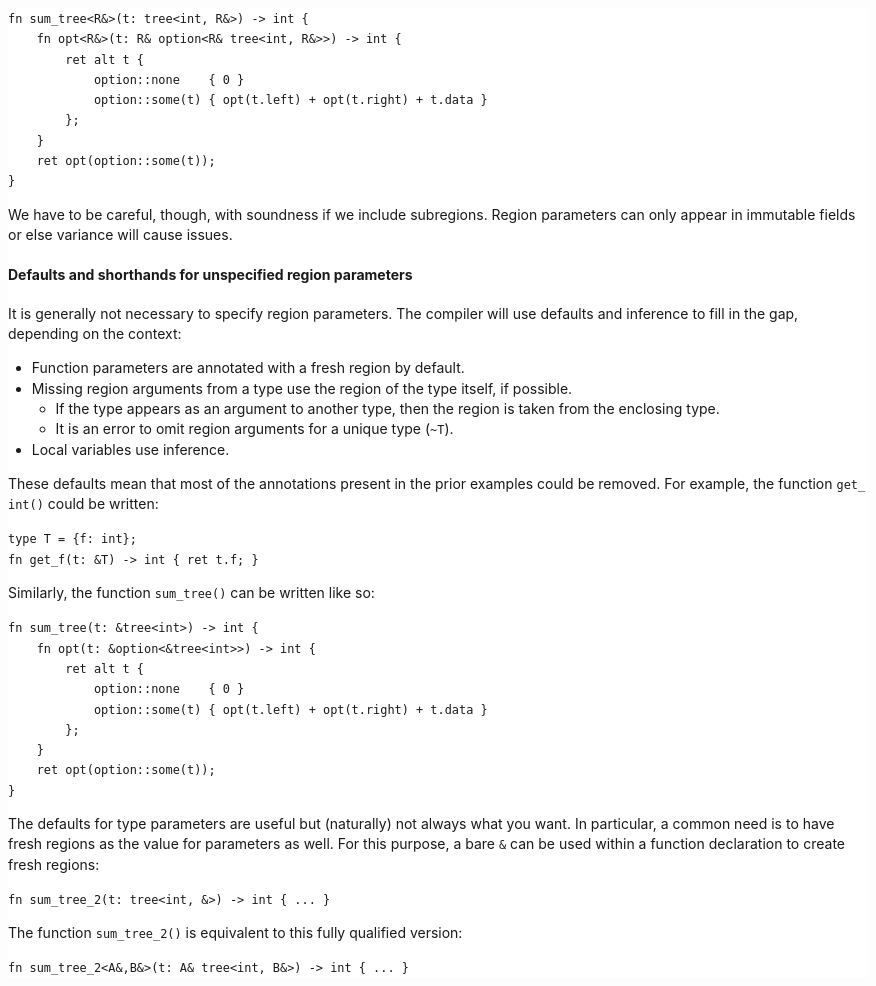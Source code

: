     fn sum_tree<R&>(t: tree<int, R&>) -> int {
        fn opt<R&>(t: R& option<R& tree<int, R&>>) -> int {
            ret alt t {
                option::none    { 0 }
                option::some(t) { opt(t.left) + opt(t.right) + t.data }
            };
        }
        ret opt(option::some(t));
    }
    
We have to be careful, though, with soundness if we include
subregions.  Region parameters can only appear in immutable fields or
else variance will cause issues.

#### Defaults and shorthands for unspecified region parameters

It is generally not necessary to specify region parameters.  The compiler
will use defaults and inference to fill in the gap, depending on the context:

- Function parameters are annotated with a fresh region by default.
- Missing region arguments from a type use the region of the type
  itself, if possible.
  - If the type appears as an argument to another type, then the region is taken
    from the enclosing type.
  - It is an error to omit region arguments for a unique type (`~T`).
- Local variables use inference.

These defaults mean that most of the annotations present in the prior examples
could be removed.  For example, the function `get_int()` could be written:

    type T = {f: int};
    fn get_f(t: &T) -> int { ret t.f; }

Similarly, the function `sum_tree()` can be written like so:
    
    fn sum_tree(t: &tree<int>) -> int {
        fn opt(t: &option<&tree<int>>) -> int {
            ret alt t {
                option::none    { 0 }
                option::some(t) { opt(t.left) + opt(t.right) + t.data }
            };
        }
        ret opt(option::some(t));
    }
    
The defaults for type parameters are useful but (naturally) not always what
you want.  In particular, a common need is to have fresh regions as the value
for parameters as well.  For this purpose, a bare `&` can be used within a
function declaration to create fresh regions:

    fn sum_tree_2(t: tree<int, &>) -> int { ... }

The function `sum_tree_2()` is equivalent to this fully qualified version:
    
    fn sum_tree_2<A&,B&>(t: A& tree<int, B&>) -> int { ... }
